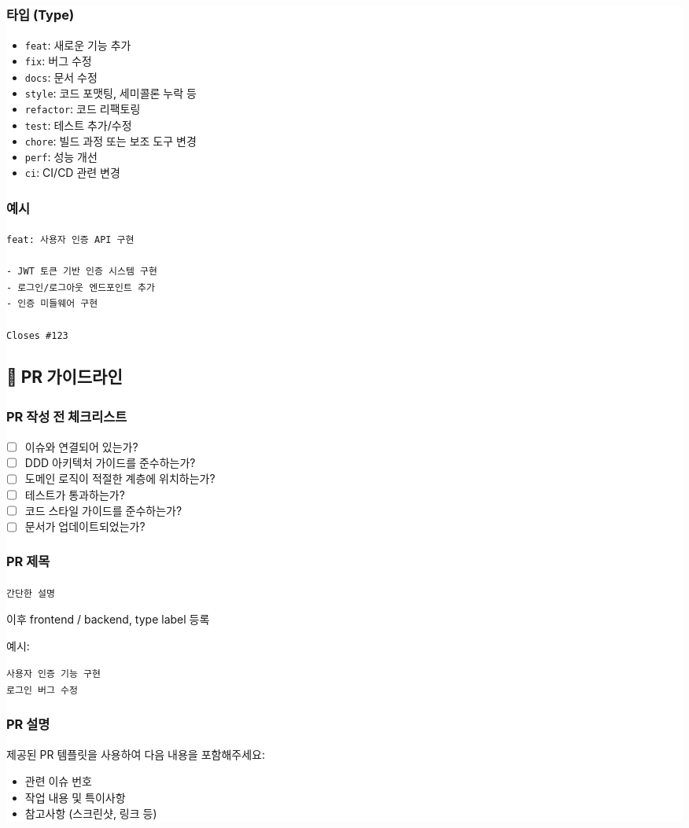 ### 타입 (Type)

- `feat`: 새로운 기능 추가
- `fix`: 버그 수정
- `docs`: 문서 수정
- `style`: 코드 포맷팅, 세미콜론 누락 등
- `refactor`: 코드 리팩토링
- `test`: 테스트 추가/수정
- `chore`: 빌드 과정 또는 보조 도구 변경
- `perf`: 성능 개선
- `ci`: CI/CD 관련 변경

### 예시

```
feat: 사용자 인증 API 구현

- JWT 토큰 기반 인증 시스템 구현
- 로그인/로그아웃 엔드포인트 추가
- 인증 미들웨어 구현

Closes #123
```

## 🔄 PR 가이드라인

### PR 작성 전 체크리스트

- [ ] 이슈와 연결되어 있는가?
- [ ] DDD 아키텍처 가이드를 준수하는가?
- [ ] 도메인 로직이 적절한 계층에 위치하는가?
- [ ] 테스트가 통과하는가?
- [ ] 코드 스타일 가이드를 준수하는가?
- [ ] 문서가 업데이트되었는가?

### PR 제목

```
간단한 설명
```
이후 frontend / backend, type label 등록

예시:
```
사용자 인증 기능 구현
로그인 버그 수정
```

### PR 설명

제공된 PR 템플릿을 사용하여 다음 내용을 포함해주세요:

- 관련 이슈 번호
- 작업 내용 및 특이사항
- 참고사항 (스크린샷, 링크 등)
